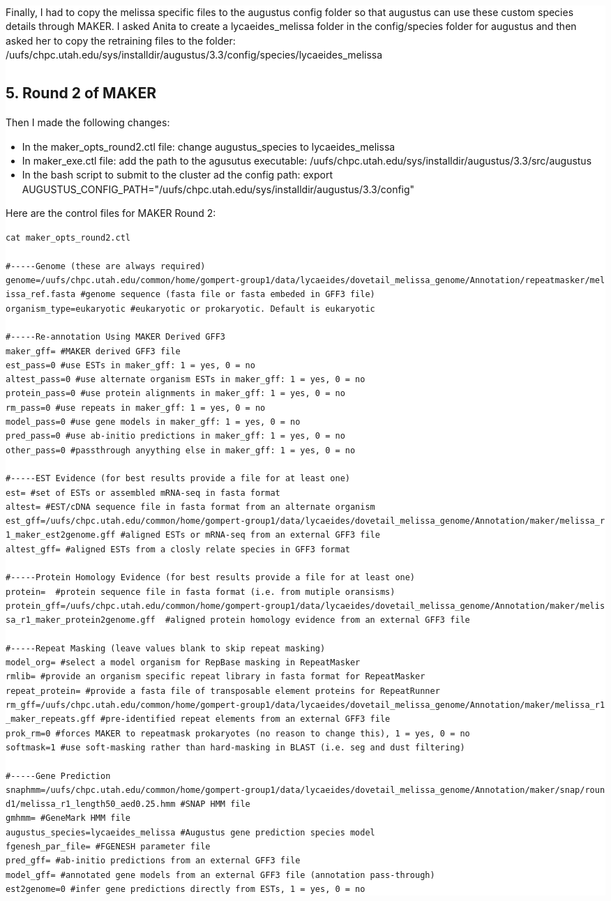 Finally, I had to copy the melissa specific files to the augustus config folder so that augustus can use these custom species details through MAKER. I asked Anita to create a lycaeides_melissa folder in the config/species folder for augustus and then asked her to copy the retraining files to the folder: /uufs/chpc.utah.edu/sys/installdir/augustus/3.3/config/species/lycaeides_melissa

## 5. Round 2 of MAKER
Then I made the following changes:
* In the maker_opts_round2.ctl file: change augustus_species to lycaeides_melissa
* In maker_exe.ctl file: add the path to the agusutus executable: /uufs/chpc.utah.edu/sys/installdir/augustus/3.3/src/augustus
* In the bash script to submit to the cluster ad the config path: export AUGUSTUS_CONFIG_PATH="/uufs/chpc.utah.edu/sys/installdir/augustus/3.3/config"

Here are the control files for MAKER Round 2:

~~~
cat maker_opts_round2.ctl

#-----Genome (these are always required)
genome=/uufs/chpc.utah.edu/common/home/gompert-group1/data/lycaeides/dovetail_melissa_genome/Annotation/repeatmasker/melissa_ref.fasta #genome sequence (fasta file or fasta embeded in GFF3 file)
organism_type=eukaryotic #eukaryotic or prokaryotic. Default is eukaryotic

#-----Re-annotation Using MAKER Derived GFF3
maker_gff= #MAKER derived GFF3 file
est_pass=0 #use ESTs in maker_gff: 1 = yes, 0 = no
altest_pass=0 #use alternate organism ESTs in maker_gff: 1 = yes, 0 = no
protein_pass=0 #use protein alignments in maker_gff: 1 = yes, 0 = no
rm_pass=0 #use repeats in maker_gff: 1 = yes, 0 = no
model_pass=0 #use gene models in maker_gff: 1 = yes, 0 = no
pred_pass=0 #use ab-initio predictions in maker_gff: 1 = yes, 0 = no
other_pass=0 #passthrough anyything else in maker_gff: 1 = yes, 0 = no

#-----EST Evidence (for best results provide a file for at least one)
est= #set of ESTs or assembled mRNA-seq in fasta format
altest= #EST/cDNA sequence file in fasta format from an alternate organism
est_gff=/uufs/chpc.utah.edu/common/home/gompert-group1/data/lycaeides/dovetail_melissa_genome/Annotation/maker/melissa_r1_maker_est2genome.gff #aligned ESTs or mRNA-seq from an external GFF3 file
altest_gff= #aligned ESTs from a closly relate species in GFF3 format

#-----Protein Homology Evidence (for best results provide a file for at least one)
protein=  #protein sequence file in fasta format (i.e. from mutiple oransisms)
protein_gff=/uufs/chpc.utah.edu/common/home/gompert-group1/data/lycaeides/dovetail_melissa_genome/Annotation/maker/melissa_r1_maker_protein2genome.gff  #aligned protein homology evidence from an external GFF3 file

#-----Repeat Masking (leave values blank to skip repeat masking)
model_org= #select a model organism for RepBase masking in RepeatMasker
rmlib= #provide an organism specific repeat library in fasta format for RepeatMasker
repeat_protein= #provide a fasta file of transposable element proteins for RepeatRunner
rm_gff=/uufs/chpc.utah.edu/common/home/gompert-group1/data/lycaeides/dovetail_melissa_genome/Annotation/maker/melissa_r1_maker_repeats.gff #pre-identified repeat elements from an external GFF3 file
prok_rm=0 #forces MAKER to repeatmask prokaryotes (no reason to change this), 1 = yes, 0 = no
softmask=1 #use soft-masking rather than hard-masking in BLAST (i.e. seg and dust filtering)

#-----Gene Prediction
snaphmm=/uufs/chpc.utah.edu/common/home/gompert-group1/data/lycaeides/dovetail_melissa_genome/Annotation/maker/snap/round1/melissa_r1_length50_aed0.25.hmm #SNAP HMM file
gmhmm= #GeneMark HMM file
augustus_species=lycaeides_melissa #Augustus gene prediction species model
fgenesh_par_file= #FGENESH parameter file
pred_gff= #ab-initio predictions from an external GFF3 file
model_gff= #annotated gene models from an external GFF3 file (annotation pass-through)
est2genome=0 #infer gene predictions directly from ESTs, 1 = yes, 0 = no
~~~